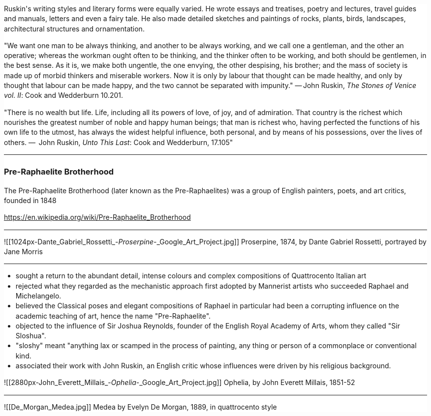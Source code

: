Ruskin's writing styles and literary forms were equally varied. He wrote essays and treatises, poetry and lectures, travel guides and manuals, letters and even a fairy tale. He also made detailed sketches and paintings of rocks, plants, birds, landscapes, architectural structures and ornamentation.

"We want one man to be always thinking, and another to be always working, and we call one a gentleman, and the other an operative; whereas the workman ought often to be thinking, and the thinker often to be working, and both should be gentlemen, in the best sense. As it is, we make both ungentle, the one envying, the other despising, his brother; and the mass of society is made up of morbid thinkers and miserable workers. Now it is only by labour that thought can be made healthy, and only by thought that labour can be made happy, and the two cannot be separated with impunity."
— John Ruskin, *The Stones of Venice vol. II*: Cook and Wedderburn 10.201.

"There is no wealth but life. Life, including all its powers of love, of joy, and of admiration. That country is the richest which nourishes the greatest number of noble and happy human beings; that man is richest who, having perfected the functions of his own life to the utmost, has always the widest helpful influence, both personal, and by means of his possessions, over the lives of others.
—  John Ruskin, *Unto This Last*: Cook and Wedderburn, 17.105"

<hr>

### Pre-Raphaelite Brotherhood

The Pre-Raphaelite Brotherhood (later known as the Pre-Raphaelites) was a group of English painters, poets, and art critics, founded in 1848

https://en.wikipedia.org/wiki/Pre-Raphaelite_Brotherhood

<hr>

![[1024px-Dante_Gabriel_Rossetti_-_Proserpine_-_Google_Art_Project.jpg]]
Proserpine, 1874, by Dante Gabriel Rossetti, portrayed by Jane Morris

<hr>

- sought a return to the abundant detail, intense colours and complex compositions of Quattrocento Italian art
- rejected what they regarded as the mechanistic approach first adopted by Mannerist artists who succeeded Raphael and Michelangelo.
- believed the Classical poses and elegant compositions of Raphael in particular had been a corrupting influence on the academic teaching of art, hence the name "Pre-Raphaelite". 
- objected to the influence of Sir Joshua Reynolds, founder of the English Royal Academy of Arts, whom they called "Sir Sloshua". 
- "sloshy" meant "anything lax or scamped in the process of painting, any thing or person of a commonplace or conventional kind. 
- associated their work with John Ruskin, an English critic whose influences were driven by his religious background.

![[2880px-John_Everett_Millais_-_Ophelia_-_Google_Art_Project.jpg]]
Ophelia, by John Everett Millais, 1851-52

<hr>

![[De_Morgan_Medea.jpg]]
Medea by Evelyn De Morgan, 1889, in quattrocento style
